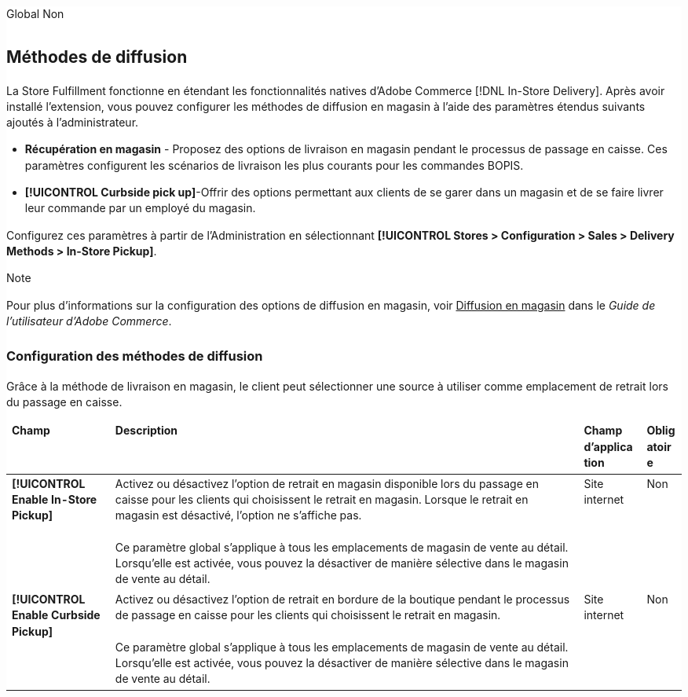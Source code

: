 <td>Global</td>
<td>Non</td>
</tr>
</tbody>
</table>

## Méthodes de diffusion

La Store Fulfillment fonctionne en étendant les fonctionnalités natives d’Adobe Commerce [!DNL In-Store Delivery]. Après avoir installé l’extension, vous pouvez configurer les méthodes de diffusion en magasin à l’aide des paramètres étendus suivants ajoutés à l’administrateur.

- **Récupération en magasin** - Proposez des options de livraison en magasin pendant le processus de passage en caisse.
Ces paramètres configurent les scénarios de livraison les plus courants pour les commandes BOPIS.

- **[!UICONTROL Curbside pick up]**-Offrir des options permettant aux clients de se garer dans un magasin et de se faire livrer leur commande par un employé du magasin.

Configurez ces paramètres à partir de l’Administration en sélectionnant <strong>[!UICONTROL Stores > Configuration > Sales > Delivery Methods > In-Store Pickup]</strong>.

>[!NOTE]
>
>Pour plus d’informations sur la configuration des options de diffusion en magasin, voir [Diffusion en magasin](https://experienceleague.adobe.com/fr/docs/commerce-admin/stores-sales/delivery/basic-methods/shipping-in-store-delivery) dans le _Guide de l’utilisateur d’Adobe Commerce_.


### Configuration des méthodes de diffusion

Grâce à la méthode de livraison en magasin, le client peut sélectionner une source à utiliser comme emplacement de retrait lors du passage en caisse.

<table>
<thead>
<tr>
<td><strong>Champ</strong></td>
<td><strong>Description</strong></td>
<td><strong>Champ d’application</strong></td>
<td><strong>Obligatoire</strong></td>
</tr>
 </thead>
 <tbody>
<tr>
<td><strong>[!UICONTROL Enable In-Store Pickup]</strong></td>
<td>Activez ou désactivez l’option de retrait en magasin disponible lors du passage en caisse pour les clients qui choisissent le retrait en magasin. Lorsque le retrait en magasin est désactivé, l’option ne s’affiche pas.<br></br>Ce paramètre global s’applique à tous les emplacements de magasin de vente au détail. Lorsqu’elle est activée, vous pouvez la désactiver de manière sélective dans le magasin de vente au détail.</td>
<td>Site internet</td>
<td>Non</td>
</tr>
<tr>
<td><strong>[!UICONTROL Enable Curbside Pickup]</strong></td>
<td>Activez ou désactivez l’option de retrait en bordure de la boutique pendant le processus de passage en caisse pour les clients qui choisissent le retrait en magasin.<br></br>Ce paramètre global s’applique à tous les emplacements de magasin de vente au détail. Lorsqu’elle est activée, vous pouvez la désactiver de manière sélective dans le magasin de vente au détail.</td>
<td>Site internet</td>
<td>Non</td>
</tr>
</tbody>
</table>
